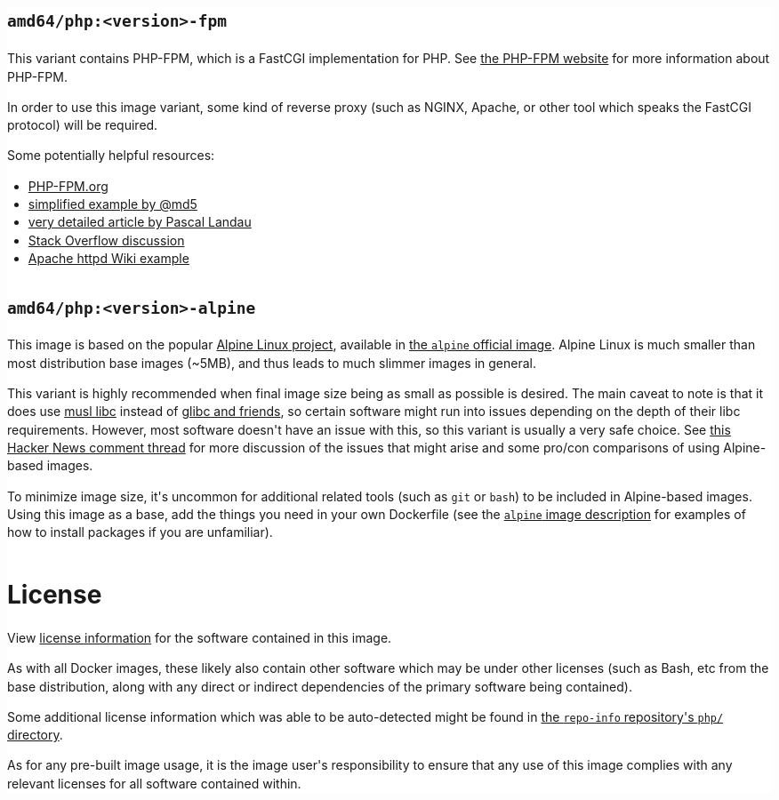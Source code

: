 ## `amd64/php:<version>-fpm`

This variant contains PHP-FPM, which is a FastCGI implementation for PHP. See [the PHP-FPM website](https://php-fpm.org/) for more information about PHP-FPM.

In order to use this image variant, some kind of reverse proxy (such as NGINX, Apache, or other tool which speaks the FastCGI protocol) will be required.

Some potentially helpful resources:

-	[PHP-FPM.org](https://php-fpm.org/)
-	[simplified example by @md5](https://gist.github.com/md5/d9206eacb5a0ff5d6be0)
-	[very detailed article by Pascal Landau](https://www.pascallandau.com/blog/php-php-fpm-and-nginx-on-docker-in-windows-10/)
-	[Stack Overflow discussion](https://stackoverflow.com/q/29905953/433558)
-	[Apache httpd Wiki example](https://wiki.apache.org/httpd/PHPFPMWordpress)

## `amd64/php:<version>-alpine`

This image is based on the popular [Alpine Linux project](http://alpinelinux.org), available in [the `alpine` official image](https://hub.docker.com/_/alpine). Alpine Linux is much smaller than most distribution base images (~5MB), and thus leads to much slimmer images in general.

This variant is highly recommended when final image size being as small as possible is desired. The main caveat to note is that it does use [musl libc](http://www.musl-libc.org) instead of [glibc and friends](http://www.etalabs.net/compare_libcs.html), so certain software might run into issues depending on the depth of their libc requirements. However, most software doesn't have an issue with this, so this variant is usually a very safe choice. See [this Hacker News comment thread](https://news.ycombinator.com/item?id=10782897) for more discussion of the issues that might arise and some pro/con comparisons of using Alpine-based images.

To minimize image size, it's uncommon for additional related tools (such as `git` or `bash`) to be included in Alpine-based images. Using this image as a base, add the things you need in your own Dockerfile (see the [`alpine` image description](https://hub.docker.com/_/alpine/) for examples of how to install packages if you are unfamiliar).

# License

View [license information](http://php.net/license/) for the software contained in this image.

As with all Docker images, these likely also contain other software which may be under other licenses (such as Bash, etc from the base distribution, along with any direct or indirect dependencies of the primary software being contained).

Some additional license information which was able to be auto-detected might be found in [the `repo-info` repository's `php/` directory](https://github.com/docker-library/repo-info/tree/master/repos/php).

As for any pre-built image usage, it is the image user's responsibility to ensure that any use of this image complies with any relevant licenses for all software contained within.
